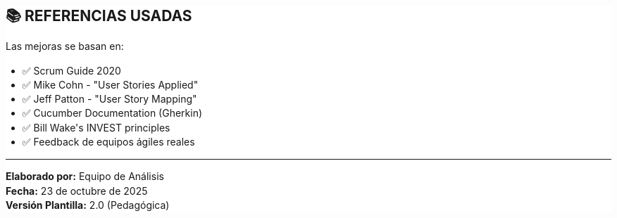 
## 📚 REFERENCIAS USADAS

Las mejoras se basan en:

- ✅ Scrum Guide 2020
- ✅ Mike Cohn - "User Stories Applied"
- ✅ Jeff Patton - "User Story Mapping"
- ✅ Cucumber Documentation (Gherkin)
- ✅ Bill Wake's INVEST principles
- ✅ Feedback de equipos ágiles reales

---

**Elaborado por:** Equipo de Análisis  
**Fecha:** 23 de octubre de 2025  
**Versión Plantilla:** 2.0 (Pedagógica)
